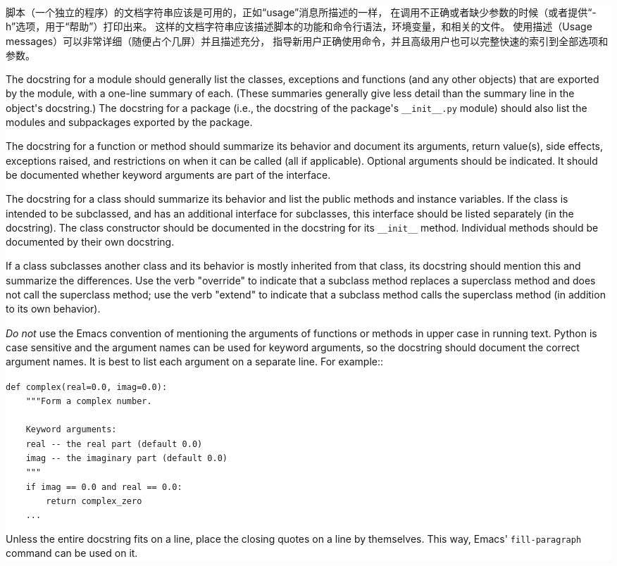 脚本（一个独立的程序）的文档字符串应该是可用的，正如“usage”消息所描述的一样，
在调用不正确或者缺少参数的时候（或者提供“-h”选项，用于“帮助”）打印出来。
这样的文档字符串应该描述脚本的功能和命令行语法，环境变量，和相关的文件。
使用描述（Usage messages）可以非常详细（随便占个几屏）并且描述充分，
指导新用户正确使用命令，并且高级用户也可以完整快速的索引到全部选项和参数。

The docstring for a module should generally list the classes,
exceptions and functions (and any other objects) that are exported by
the module, with a one-line summary of each.  (These summaries
generally give less detail than the summary line in the object's
docstring.)  The docstring for a package (i.e., the docstring of the
package's ``__init__.py`` module) should also list the modules and
subpackages exported by the package.

The docstring for a function or method should summarize its behavior
and document its arguments, return value(s), side effects, exceptions
raised, and restrictions on when it can be called (all if applicable).
Optional arguments should be indicated.  It should be documented
whether keyword arguments are part of the interface.

The docstring for a class should summarize its behavior and list the
public methods and instance variables.  If the class is intended to be
subclassed, and has an additional interface for subclasses, this
interface should be listed separately (in the docstring).  The class
constructor should be documented in the docstring for its ``__init__``
method.  Individual methods should be documented by their own
docstring.

If a class subclasses another class and its behavior is mostly
inherited from that class, its docstring should mention this and
summarize the differences.  Use the verb "override" to indicate that a
subclass method replaces a superclass method and does not call the
superclass method; use the verb "extend" to indicate that a subclass
method calls the superclass method (in addition to its own behavior).

*Do not* use the Emacs convention of mentioning the arguments of
functions or methods in upper case in running text.  Python is case
sensitive and the argument names can be used for keyword arguments, so
the docstring should document the correct argument names.  It is best
to list each argument on a separate line.  For example::

    def complex(real=0.0, imag=0.0):
        """Form a complex number.

        Keyword arguments:
        real -- the real part (default 0.0)
        imag -- the imaginary part (default 0.0)
        """
        if imag == 0.0 and real == 0.0: 
            return complex_zero
        ...

Unless the entire docstring fits on a line, place the closing quotes
on a line by themselves.  This way, Emacs' ``fill-paragraph`` command
can be used on it.
